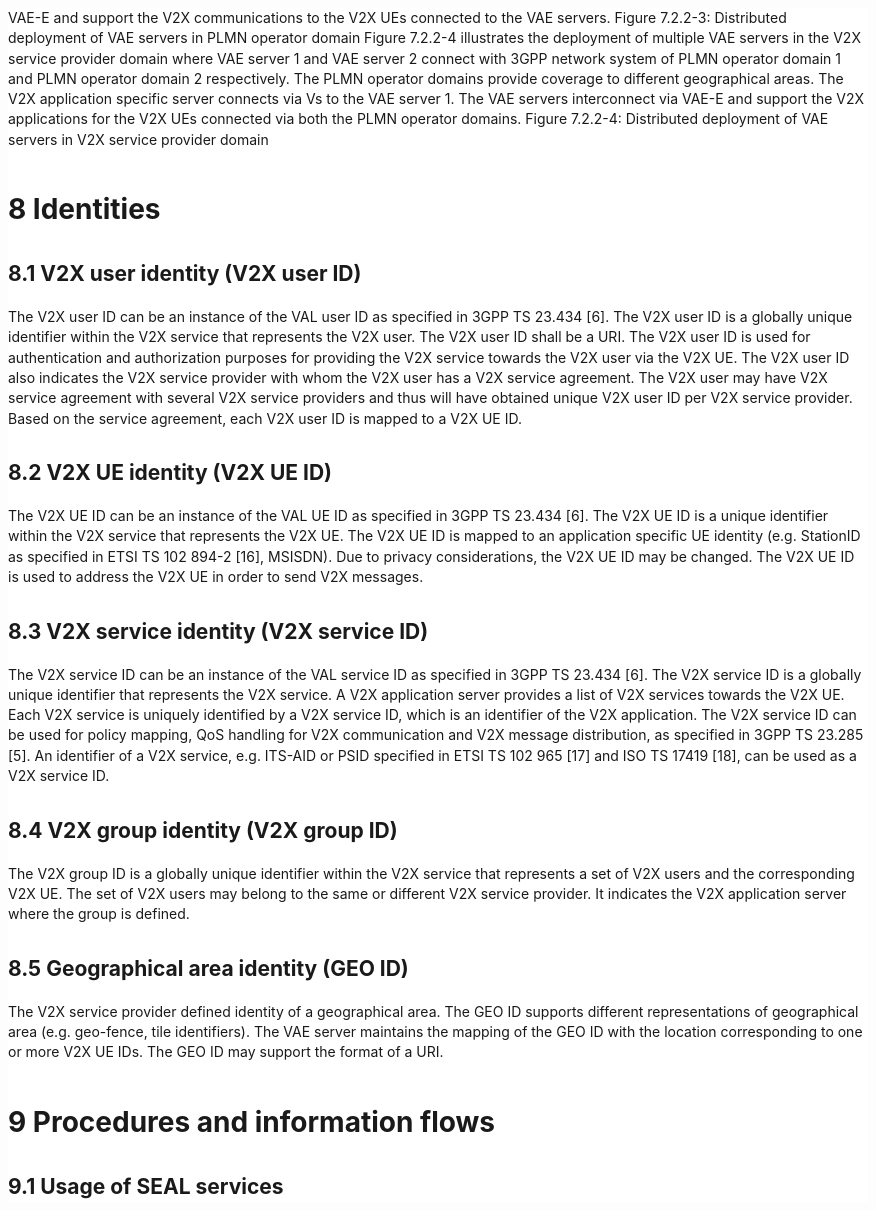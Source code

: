 VAE-E and support the V2X communications to the V2X UEs connected to the VAE
servers.
Figure 7.2.2-3: Distributed deployment of VAE servers in PLMN operator domain
Figure 7.2.2-4 illustrates the deployment of multiple VAE servers in the V2X
service provider domain where VAE server 1 and VAE server 2 connect with 3GPP
network system of PLMN operator domain 1 and PLMN operator domain 2
respectively. The PLMN operator domains provide coverage to different
geographical areas. The V2X application specific server connects via Vs to the
VAE server 1. The VAE servers interconnect via VAE-E and support the V2X
applications for the V2X UEs connected via both the PLMN operator domains.
Figure 7.2.2-4: Distributed deployment of VAE servers in V2X service provider
domain
# 8 Identities
## 8.1 V2X user identity (V2X user ID)
The V2X user ID can be an instance of the VAL user ID as specified in 3GPP TS
23.434 [6]. The V2X user ID is a globally unique identifier within the V2X
service that represents the V2X user. The V2X user ID shall be a URI. The V2X
user ID is used for authentication and authorization purposes for providing
the V2X service towards the V2X user via the V2X UE. The V2X user ID also
indicates the V2X service provider with whom the V2X user has a V2X service
agreement. The V2X user may have V2X service agreement with several V2X
service providers and thus will have obtained unique V2X user ID per V2X
service provider.
Based on the service agreement, each V2X user ID is mapped to a V2X UE ID.
## 8.2 V2X UE identity (V2X UE ID)
The V2X UE ID can be an instance of the VAL UE ID as specified in 3GPP TS
23.434 [6]. The V2X UE ID is a unique identifier within the V2X service that
represents the V2X UE. The V2X UE ID is mapped to an application specific UE
identity (e.g. StationID as specified in ETSI TS 102 894-2 [16], MSISDN). Due
to privacy considerations, the V2X UE ID may be changed. The V2X UE ID is used
to address the V2X UE in order to send V2X messages.
## 8.3 V2X service identity (V2X service ID)
The V2X service ID can be an instance of the VAL service ID as specified in
3GPP TS 23.434 [6]. The V2X service ID is a globally unique identifier that
represents the V2X service. A V2X application server provides a list of V2X
services towards the V2X UE. Each V2X service is uniquely identified by a V2X
service ID, which is an identifier of the V2X application. The V2X service ID
can be used for policy mapping, QoS handling for V2X communication and V2X
message distribution, as specified in 3GPP TS 23.285 [5]. An identifier of a
V2X service, e.g. ITS-AID or PSID specified in ETSI TS 102 965 [17] and ISO TS
17419 [18], can be used as a V2X service ID.
## 8.4 V2X group identity (V2X group ID)
The V2X group ID is a globally unique identifier within the V2X service that
represents a set of V2X users and the corresponding V2X UE. The set of V2X
users may belong to the same or different V2X service provider. It indicates
the V2X application server where the group is defined.
## 8.5 Geographical area identity (GEO ID)
The V2X service provider defined identity of a geographical area. The GEO ID
supports different representations of geographical area (e.g. geo-fence, tile
identifiers). The VAE server maintains the mapping of the GEO ID with the
location corresponding to one or more V2X UE IDs.
The GEO ID may support the format of a URI.
# 9 Procedures and information flows
## 9.1 Usage of SEAL services